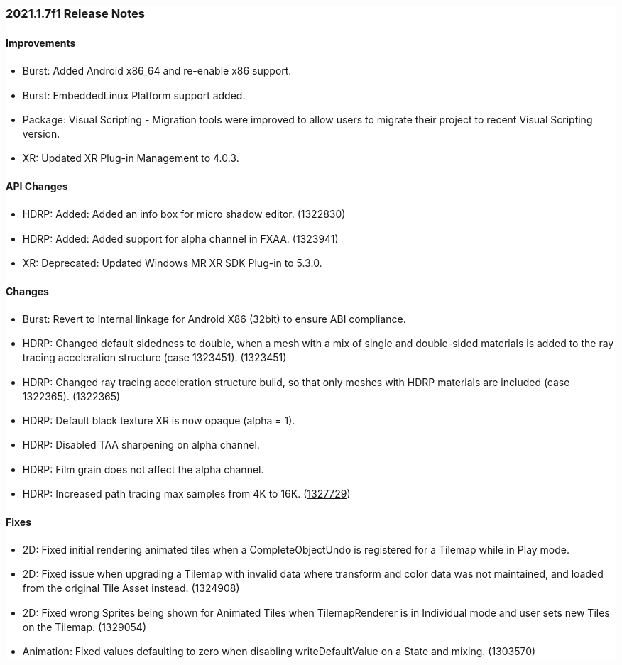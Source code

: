 
### 2021.1.7f1 Release Notes

#### Improvements

*   Burst: Added Android x86\_64 and re-enable x86 support.
    
*   Burst: EmbeddedLinux Platform support added.
    
*   Package: Visual Scripting - Migration tools were improved to allow users to migrate their project to recent Visual Scripting version.
    
*   XR: Updated XR Plug-in Management to 4.0.3.
    

#### API Changes

*   HDRP: Added: Added an info box for micro shadow editor. (1322830)
    
*   HDRP: Added: Added support for alpha channel in FXAA. (1323941)
    
*   XR: Deprecated: Updated Windows MR XR SDK Plug-in to 5.3.0.
    

#### Changes

*   Burst: Revert to internal linkage for Android X86 (32bit) to ensure ABI compliance.
    
*   HDRP: Changed default sidedness to double, when a mesh with a mix of single and double-sided materials is added to the ray tracing acceleration structure (case 1323451). (1323451)
    
*   HDRP: Changed ray tracing acceleration structure build, so that only meshes with HDRP materials are included (case 1322365). (1322365)
    
*   HDRP: Default black texture XR is now opaque (alpha = 1).
    
*   HDRP: Disabled TAA sharpening on alpha channel.
    
*   HDRP: Film grain does not affect the alpha channel.
    
*   HDRP: Increased path tracing max samples from 4K to 16K. ([1327729](https://issuetracker.unity3d.com/issues/hdrp-pathtracer-pathtracer-max-sample-should-be-higher-than-4096))
    

#### Fixes

*   2D: Fixed initial rendering animated tiles when a CompleteObjectUndo is registered for a Tilemap while in Play mode.
    
*   2D: Fixed issue when upgrading a Tilemap with invalid data where transform and color data was not maintained, and loaded from the original Tile Asset instead. ([1324908](https://issuetracker.unity3d.com/issues/tiles-will-reset-back-from-rotated-slash-flipped-states-after-a-unity-update-when-the-tilemap-component-is-enabled))
    
*   2D: Fixed wrong Sprites being shown for Animated Tiles when TilemapRenderer is in Individual mode and user sets new Tiles on the Tilemap. ([1329054](https://issuetracker.unity3d.com/issues/2d-animated-tile-rendering-glitch-in-animated-tile-chunk-in-individual-mode))
    
*   Animation: Fixed values defaulting to zero when disabling writeDefaultValue on a State and mixing. ([1303570](https://issuetracker.unity3d.com/issues/weight-of-all-rigs-reset-to-0-when-there-are-more-than-one-animation-layers))
    